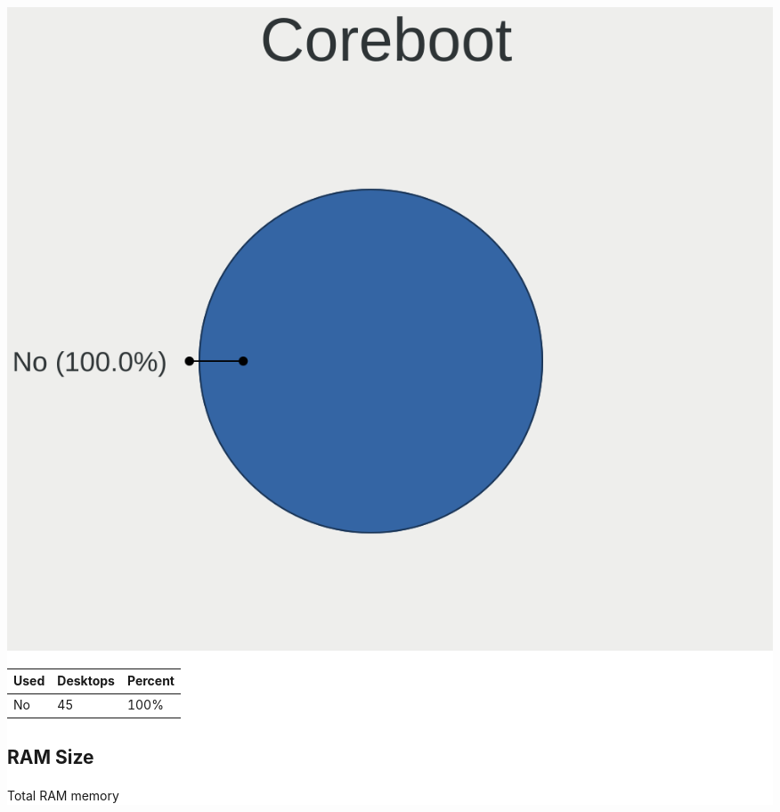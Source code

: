 ![Coreboot](./images/pie_chart/node_coreboot.svg)


| Used | Desktops | Percent |
|------|----------|---------|
| No   | 45       | 100%    |

RAM Size
--------

Total RAM memory
